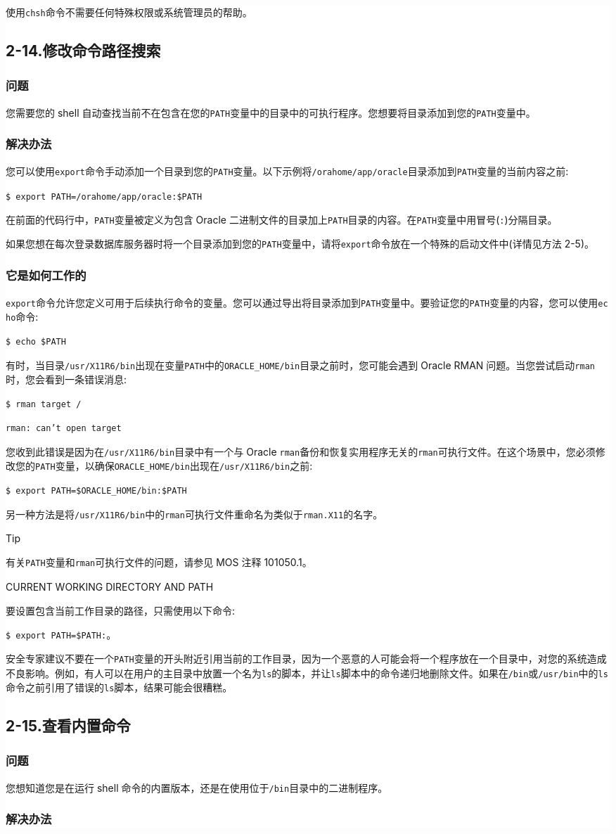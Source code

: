 使用`chsh`命令不需要任何特殊权限或系统管理员的帮助。

## 2-14.修改命令路径搜索

### 问题

您需要您的 shell 自动查找当前不在包含在您的`PATH`变量中的目录中的可执行程序。您想要将目录添加到您的`PATH`变量中。

### 解决办法

您可以使用`export`命令手动添加一个目录到您的`PATH`变量。以下示例将`/orahome/app/oracle`目录添加到`PATH`变量的当前内容之前:

`$ export PATH=/orahome/app/oracle:$PATH`

在前面的代码行中，`PATH`变量被定义为包含 Oracle 二进制文件的目录加上`PATH`目录的内容。在`PATH`变量中用冒号(`:`)分隔目录。

如果您想在每次登录数据库服务器时将一个目录添加到您的`PATH`变量中，请将`export`命令放在一个特殊的启动文件中(详情见方法 2-5)。

### 它是如何工作的

`export`命令允许您定义可用于后续执行命令的变量。您可以通过导出将目录添加到`PATH`变量中。要验证您的`PATH`变量的内容，您可以使用`echo`命令:

`$ echo $PATH`

有时，当目录`/usr/X11R6/bin`出现在变量`PATH`中的`ORACLE_HOME/bin`目录之前时，您可能会遇到 Oracle RMAN 问题。当您尝试启动`rman`时，您会看到一条错误消息:

`$ rman target /`

`rman: can’t open target`

您收到此错误是因为在`/usr/X11R6/bin`目录中有一个与 Oracle `rman`备份和恢复实用程序无关的`rman`可执行文件。在这个场景中，您必须修改您的`PATH`变量，以确保`ORACLE_HOME/bin`出现在`/usr/X11R6/bin`之前:

`$ export PATH=$ORACLE_HOME/bin:$PATH`

另一种方法是将`/usr/X11R6/bin`中的`rman`可执行文件重命名为类似于`rman.X11`的名字。

Tip

有关`PATH`变量和`rman`可执行文件的问题，请参见 MOS 注释 101050.1。

CURRENT WORKING DIRECTORY AND PATH

要设置包含当前工作目录的路径，只需使用以下命令:

`$ export PATH=$PATH:`。

安全专家建议不要在一个`PATH`变量的开头附近引用当前的工作目录，因为一个恶意的人可能会将一个程序放在一个目录中，对您的系统造成不良影响。例如，有人可以在用户的主目录中放置一个名为`ls`的脚本，并让`ls`脚本中的命令递归地删除文件。如果在`/bin`或`/usr/bin`中的`ls`命令之前引用了错误的`ls`脚本，结果可能会很糟糕。

## 2-15.查看内置命令

### 问题

您想知道您是在运行 shell 命令的内置版本，还是在使用位于`/bin`目录中的二进制程序。

### 解决办法
